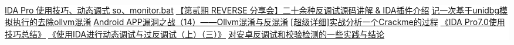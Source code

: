 [IDA Pro 使用技巧、动态调式 so、monitor.bat](https://blog.csdn.net/freeking101/article/details/106531466)
[【第贰期 REVERSE 分享会】二十余种反调试源码讲解 & IDA插件介绍](https://www.bilibili.com/video/BV1vU4y1e7Gs/?spm_id_from=333.337.search-card.all.click&vd_source=f1eee5e1320f8ad793e5c8b3f4375b10)
[记一次基于unidbg模拟执行的去除ollvm混淆](https://bbs.kanxue.com/thread-277086.htm)
[Android APP漏洞之战（14）——Ollvm混淆与反混淆](https://bbs.kanxue.com/thread-274532.htm)
[[超级详细]实战分析一个Crackme的过程](https://www.52pojie.cn/thread-1315444-1-7.html)
[《IDA Pro7.0使用技巧总结》](https://xz.aliyun.com/t/4205#toc-12)
[《使用IDA进行动态调试与过反调试（上）（三）》](https://www.cnblogs.com/bmjoker/p/11891123.html)
[对安卓反调试和校验检测的一些实践与结论](https://bbs.kanxue.com/thread-268155.htm)